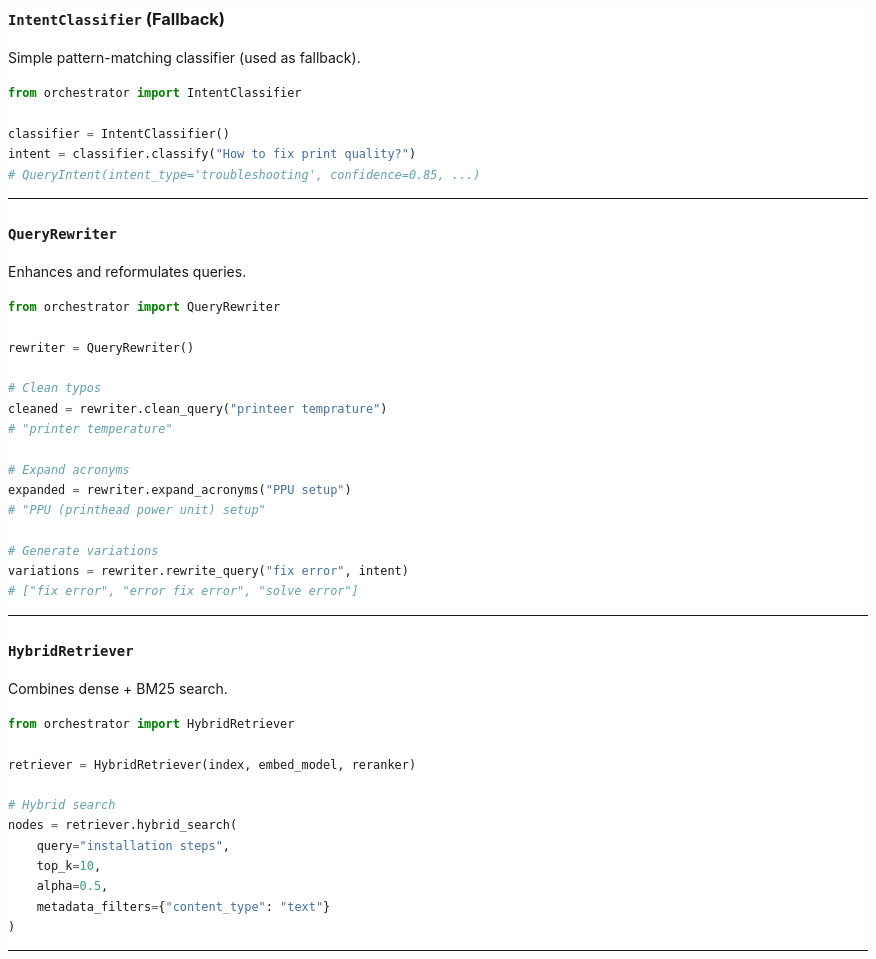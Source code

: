 ### `IntentClassifier` (Fallback)

Simple pattern-matching classifier (used as fallback).

```python
from orchestrator import IntentClassifier

classifier = IntentClassifier()
intent = classifier.classify("How to fix print quality?")
# QueryIntent(intent_type='troubleshooting', confidence=0.85, ...)
```

---

### `QueryRewriter`

Enhances and reformulates queries.

```python
from orchestrator import QueryRewriter

rewriter = QueryRewriter()

# Clean typos
cleaned = rewriter.clean_query("printeer temprature")
# "printer temperature"

# Expand acronyms
expanded = rewriter.expand_acronyms("PPU setup")
# "PPU (printhead power unit) setup"

# Generate variations
variations = rewriter.rewrite_query("fix error", intent)
# ["fix error", "error fix error", "solve error"]
```

---

### `HybridRetriever`

Combines dense + BM25 search.

```python
from orchestrator import HybridRetriever

retriever = HybridRetriever(index, embed_model, reranker)

# Hybrid search
nodes = retriever.hybrid_search(
    query="installation steps",
    top_k=10,
    alpha=0.5,
    metadata_filters={"content_type": "text"}
)
```

---